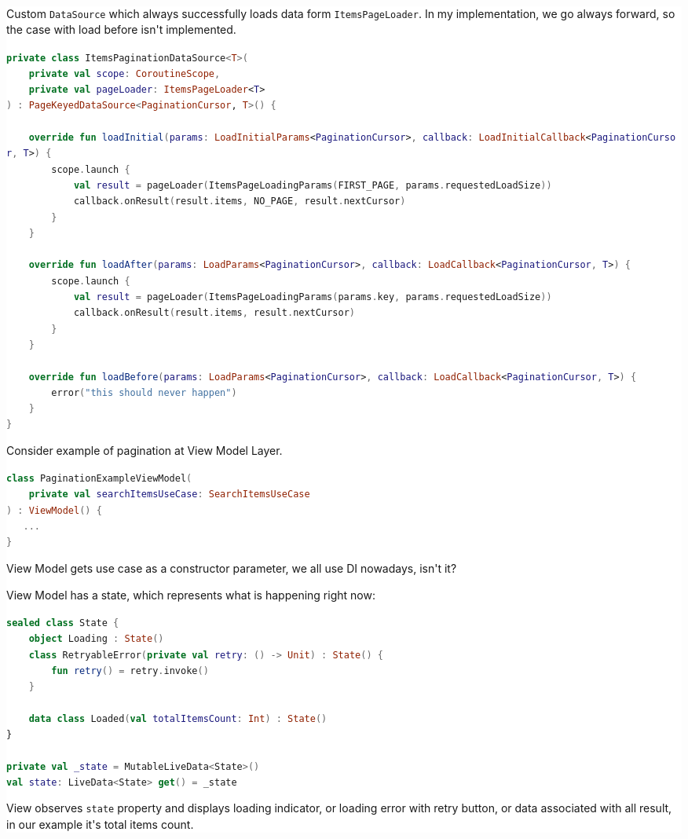 Custom `DataSource` which always successfully loads data form `ItemsPageLoader`.
In my implementation, we go always forward, so the case with load before isn't implemented.
```kotlin
private class ItemsPaginationDataSource<T>(
    private val scope: CoroutineScope,
    private val pageLoader: ItemsPageLoader<T>
) : PageKeyedDataSource<PaginationCursor, T>() {

    override fun loadInitial(params: LoadInitialParams<PaginationCursor>, callback: LoadInitialCallback<PaginationCursor, T>) {
        scope.launch {
            val result = pageLoader(ItemsPageLoadingParams(FIRST_PAGE, params.requestedLoadSize))
            callback.onResult(result.items, NO_PAGE, result.nextCursor)
        }
    }

    override fun loadAfter(params: LoadParams<PaginationCursor>, callback: LoadCallback<PaginationCursor, T>) {
        scope.launch {
            val result = pageLoader(ItemsPageLoadingParams(params.key, params.requestedLoadSize))
            callback.onResult(result.items, result.nextCursor)
        }
    }

    override fun loadBefore(params: LoadParams<PaginationCursor>, callback: LoadCallback<PaginationCursor, T>) {
        error("this should never happen")
    }
}
```

Consider example of pagination at View Model Layer.
```kotlin
class PaginationExampleViewModel(
    private val searchItemsUseCase: SearchItemsUseCase
) : ViewModel() {
   ...
}
```

View Model gets use case as a constructor parameter,
we all use DI nowadays, isn't it?

View Model has a state, which represents what is happening right now:
```kotlin
sealed class State {
    object Loading : State()
    class RetryableError(private val retry: () -> Unit) : State() {
        fun retry() = retry.invoke()
    }

    data class Loaded(val totalItemsCount: Int) : State()
}

private val _state = MutableLiveData<State>()
val state: LiveData<State> get() = _state
```
View observes `state` property and displays loading indicator,
or loading error with retry button,
or data associated with all result, in our example it's total items count.
